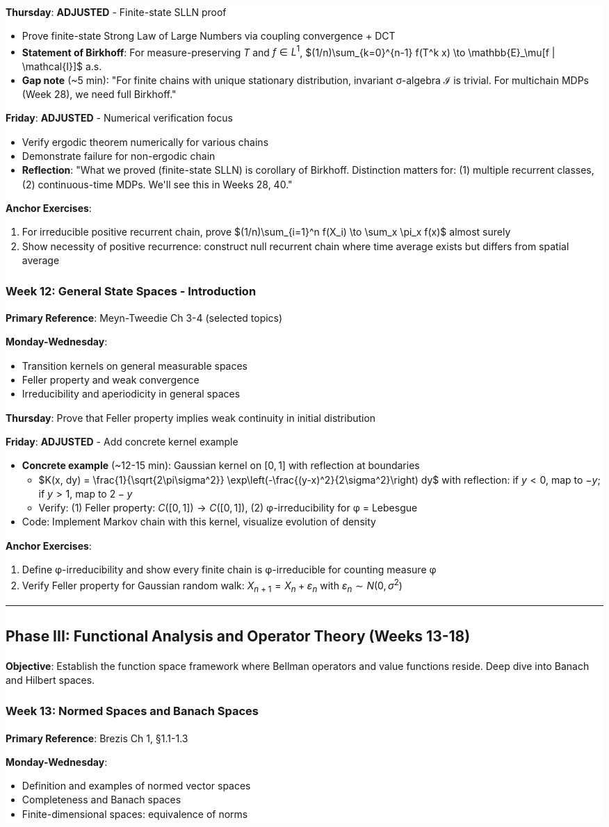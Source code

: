 **Thursday**: **ADJUSTED** - Finite-state SLLN proof
- Prove finite-state Strong Law of Large Numbers via coupling convergence + DCT
- **Statement of Birkhoff**: For measure-preserving $T$ and $f \in L^1$, $(1/n)\sum_{k=0}^{n-1} f(T^k x) \to \mathbb{E}_\mu[f | \mathcal{I}]$ a.s.
- **Gap note** (~5 min): "For finite chains with unique stationary distribution, invariant σ-algebra $\mathcal{I}$ is trivial. For multichain MDPs (Week 28), we need full Birkhoff."

**Friday**: **ADJUSTED** - Numerical verification focus
- Verify ergodic theorem numerically for various chains
- Demonstrate failure for non-ergodic chain
- **Reflection**: "What we proved (finite-state SLLN) is corollary of Birkhoff. Distinction matters for: (1) multiple recurrent classes, (2) continuous-time MDPs. We'll see this in Weeks 28, 40."

**Anchor Exercises**:
1. For irreducible positive recurrent chain, prove $(1/n)\sum_{i=1}^n f(X_i) \to \sum_x \pi_x f(x)$ almost surely
2. Show necessity of positive recurrence: construct null recurrent chain where time average exists but differs from spatial average

### Week 12: General State Spaces - Introduction

**Primary Reference**: Meyn-Tweedie Ch 3-4 (selected topics)

**Monday-Wednesday**:
- Transition kernels on general measurable spaces
- Feller property and weak convergence
- Irreducibility and aperiodicity in general spaces

**Thursday**: Prove that Feller property implies weak continuity in initial distribution

**Friday**: **ADJUSTED** - Add concrete kernel example
- **Concrete example** (~12-15 min): Gaussian kernel on $[0,1]$ with reflection at boundaries
  - $K(x, dy) = \frac{1}{\sqrt{2\pi\sigma^2}} \exp\left(-\frac{(y-x)^2}{2\sigma^2}\right) dy$ with reflection: if $y < 0$, map to $-y$; if $y > 1$, map to $2-y$
  - Verify: (1) Feller property: $C([0,1]) \to C([0,1])$, (2) φ-irreducibility for φ = Lebesgue
- Code: Implement Markov chain with this kernel, visualize evolution of density

**Anchor Exercises**:
1. Define φ-irreducibility and show every finite chain is φ-irreducible for counting measure φ
2. Verify Feller property for Gaussian random walk: $X_{n+1} = X_n + \varepsilon_n$ with $\varepsilon_n \sim N(0,\sigma^2)$

---

## Phase III: Functional Analysis and Operator Theory (Weeks 13-18)

**Objective**: Establish the function space framework where Bellman operators and value functions reside. Deep dive into Banach and Hilbert spaces.

### Week 13: Normed Spaces and Banach Spaces

**Primary Reference**: Brezis Ch 1, §1.1-1.3

**Monday-Wednesday**:
- Definition and examples of normed vector spaces
- Completeness and Banach spaces
- Finite-dimensional spaces: equivalence of norms
